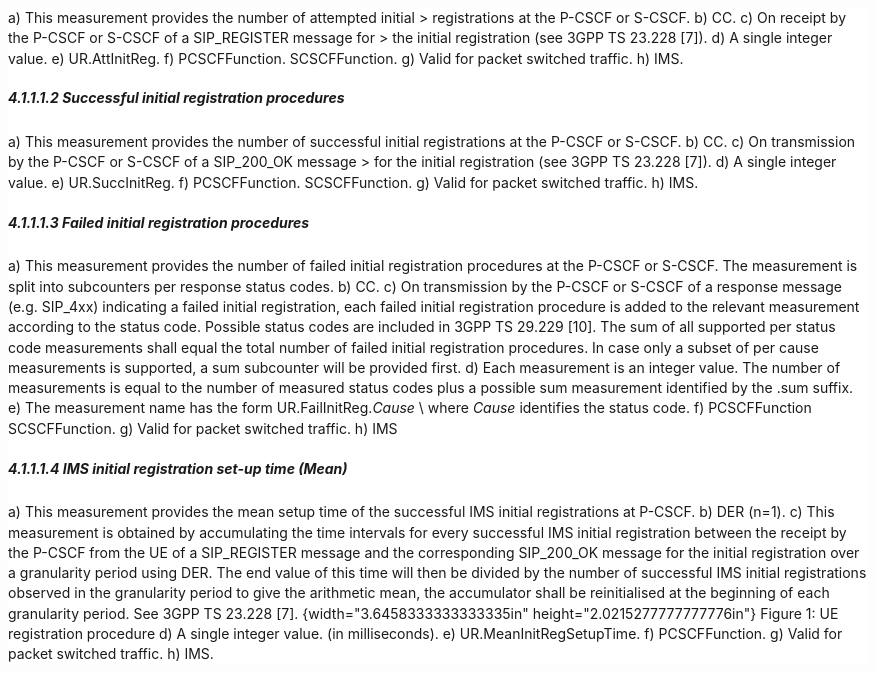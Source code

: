 a) This measurement provides the number of attempted initial > registrations
at the P-CSCF or S-CSCF.
b) CC.
c) On receipt by the P-CSCF or S-CSCF of a SIP_REGISTER message for > the
initial registration (see 3GPP TS 23.228 [7]).
d) A single integer value.
e) UR.AttInitReg.
f) PCSCFFunction.
    SCSCFFunction.
g) Valid for packet switched traffic.
h) IMS.
##### 4.1.1.1.2 Successful initial registration procedures
a) This measurement provides the number of successful initial registrations at
the P-CSCF or S-CSCF.
b) CC.
c) On transmission by the P-CSCF or S-CSCF of a SIP_200_OK message > for the
initial registration (see 3GPP TS 23.228 [7]).
d) A single integer value.
e) UR.SuccInitReg.
f) PCSCFFunction.
    SCSCFFunction.
g) Valid for packet switched traffic.
h) IMS.
##### 4.1.1.1.3 Failed initial registration procedures
a) This measurement provides the number of failed initial registration
procedures at the P-CSCF or S-CSCF. The measurement is split into subcounters
per response status codes.
b) CC.
c) On transmission by the P-CSCF or S-CSCF of a response message (e.g.
SIP_4xx) indicating a failed initial registration, each failed initial
registration procedure is added to the relevant measurement according to the
status code. Possible status codes are included in 3GPP TS 29.229 [10]. The
sum of all supported per status code measurements shall equal the total number
of failed initial registration procedures. In case only a subset of per cause
measurements is supported, a sum subcounter will be provided first.
d) Each measurement is an integer value. The number of measurements is equal
to the number of measured status codes plus a possible sum measurement
identified by the .sum suffix.
e) The measurement name has the form UR.FailInitReg._Cause_ \ where _Cause_
identifies the status code.
f) PCSCFFunction
    SCSCFFunction.
g) Valid for packet switched traffic.
h) IMS
##### 4.1.1.1.4 IMS initial registration set-up time (Mean)
a) This measurement provides the mean setup time of the successful IMS initial
registrations at P-CSCF.
b) DER (n=1).
c) This measurement is obtained by accumulating the time intervals for every
successful IMS initial registration between the receipt by the P-CSCF from the
UE of a SIP_REGISTER message and the corresponding SIP_200_OK message for the
initial registration over a granularity period using DER. The end value of
this time will then be divided by the number of successful IMS initial
registrations observed in the granularity period to give the arithmetic mean,
the accumulator shall be reinitialised at the beginning of each granularity
period. See 3GPP TS 23.228 [7].
{width="3.6458333333333335in" height="2.0215277777777776in"}
Figure 1: UE registration procedure
d) A single integer value. (in milliseconds).
e) UR.MeanInitRegSetupTime.
f) PCSCFFunction.
g) Valid for packet switched traffic.
h) IMS.